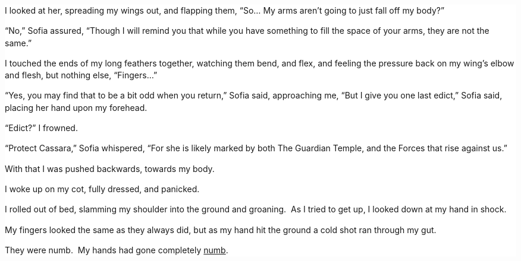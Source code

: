 

I looked at her, spreading my wings out, and flapping them, “So… My arms aren’t going to just fall off my body?”



“No,” Sofia assured, “Though I will remind you that while you have something to fill the space of your arms, they are not the same.”



I touched the ends of my long feathers together, watching them bend, and flex, and feeling the pressure back on my wing’s elbow and flesh, but nothing else, “Fingers…”



“Yes, you may find that to be a bit odd when you return,” Sofia said, approaching me, “But I give you one last edict,” Sofia said, placing her hand upon my forehead.



“Edict?” I frowned.



“Protect Cassara,” Sofia whispered, “For she is likely marked by both The Guardian Temple, and the Forces that rise against us.”



With that I was pushed backwards, towards my body.



I woke up on my cot, fully dressed, and panicked.



I rolled out of bed, slamming my shoulder into the ground and groaning.  As I tried to get up, I looked down at my hand in shock.



My fingers looked the same as they always did, but as my hand hit the ground a cold shot ran through my gut.



They were numb.  My hands had gone completely [numb](https://www.reddit.com/r/The_Guardian_Temple/).